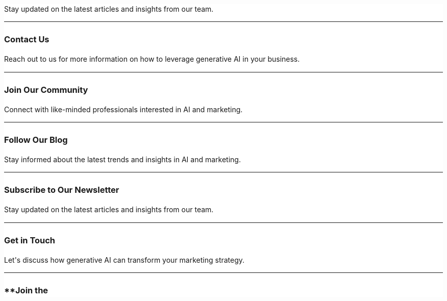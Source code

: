 Stay updated on the latest articles and insights from our team. 

---

### **Contact Us**

Reach out to us for more information on how to leverage generative AI in your business. 

---

### **Join Our Community**

Connect with like-minded professionals interested in AI and marketing. 

---

### **Follow Our Blog**

Stay informed about the latest trends and insights in AI and marketing. 

---

### **Subscribe to Our Newsletter**

Stay updated on the latest articles and insights from our team. 

---

### **Get in Touch**

Let's discuss how generative AI can transform your marketing strategy. 

---

### **Join the